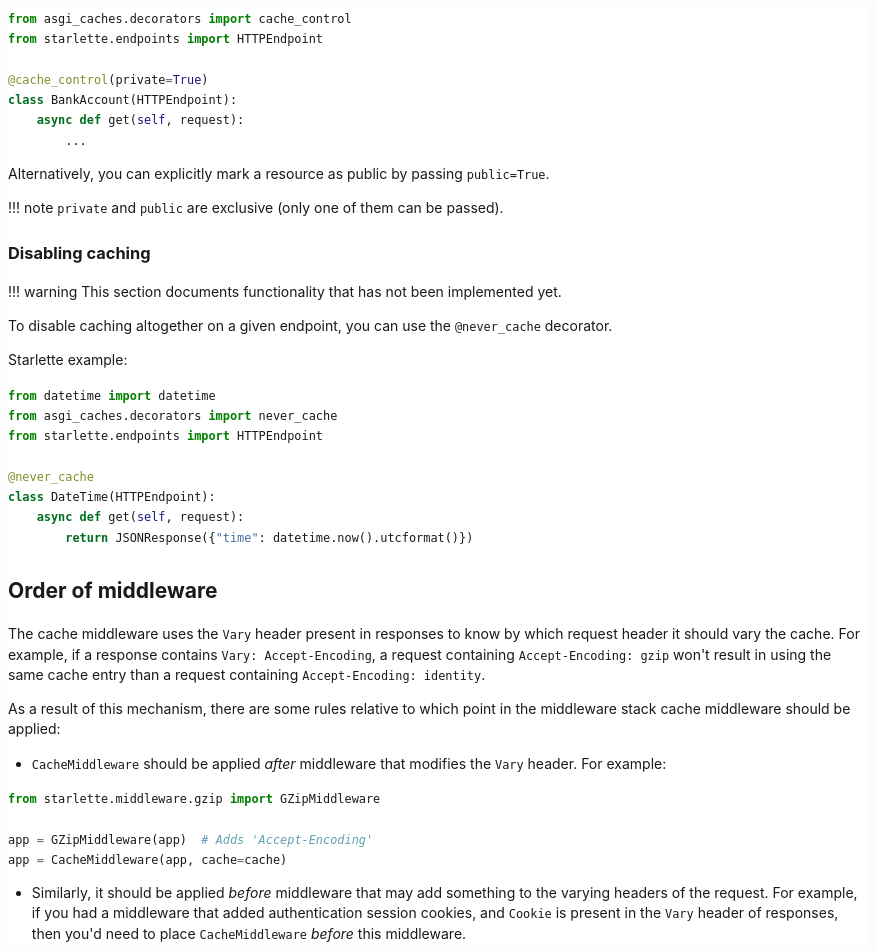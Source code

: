 ```python
from asgi_caches.decorators import cache_control
from starlette.endpoints import HTTPEndpoint

@cache_control(private=True)
class BankAccount(HTTPEndpoint):
    async def get(self, request):
        ...
```

Alternatively, you can explicitly mark a resource as public by passing `public=True`.

!!! note
    `private` and `public` are exclusive (only one of them can be passed).

### Disabling caching

!!! warning
    This section documents functionality that has not been implemented yet.

To disable caching altogether on a given endpoint, you can use the `@never_cache` decorator.

Starlette example:

```python
from datetime import datetime
from asgi_caches.decorators import never_cache
from starlette.endpoints import HTTPEndpoint

@never_cache
class DateTime(HTTPEndpoint):
    async def get(self, request):
        return JSONResponse({"time": datetime.now().utcformat()})
```

## Order of middleware

The cache middleware uses the `Vary` header present in responses to know by which request header it should vary the cache. For example, if a response contains `Vary: Accept-Encoding`, a request containing `Accept-Encoding: gzip` won't result in using the same cache entry than a request containing `Accept-Encoding: identity`.

As a result of this mechanism, there are some rules relative to which point in the middleware stack cache middleware should be applied:

- `CacheMiddleware` should be applied _after_ middleware that modifies the `Vary` header. For example:

```python
from starlette.middleware.gzip import GZipMiddleware

app = GZipMiddleware(app)  # Adds 'Accept-Encoding'
app = CacheMiddleware(app, cache=cache)
```

- Similarly, it should be applied _before_ middleware that may add something to the varying headers of the request. For example, if you had a middleware that added authentication session cookies, and `Cookie` is present in the `Vary` header of responses, then you'd need to place `CacheMiddleware` _before_ this middleware.
